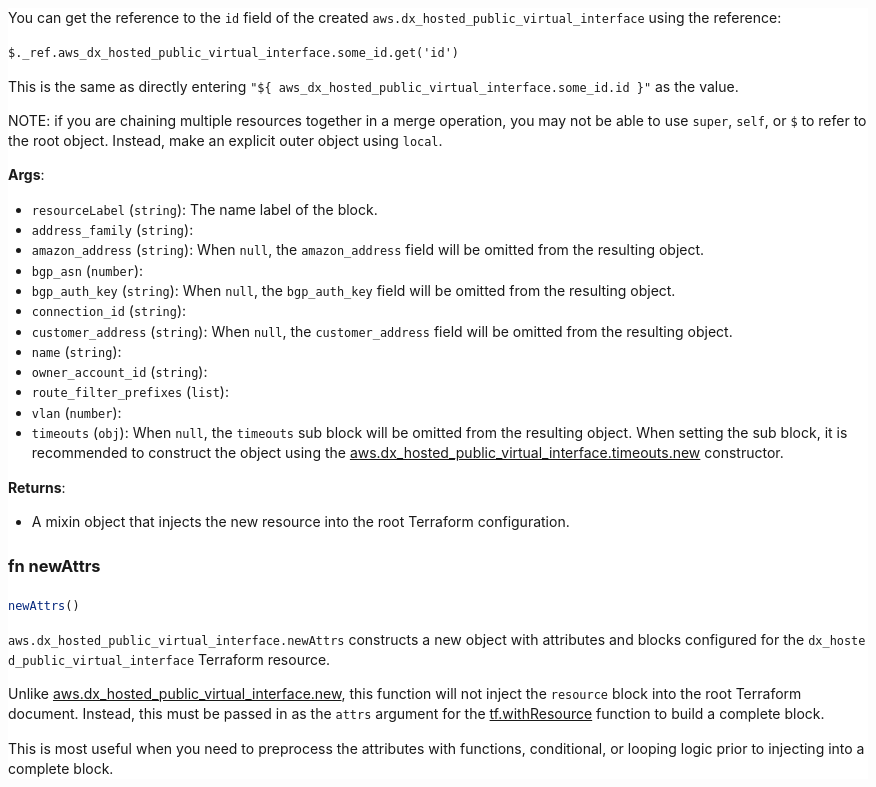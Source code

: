 You can get the reference to the `id` field of the created `aws.dx_hosted_public_virtual_interface` using the reference:

    $._ref.aws_dx_hosted_public_virtual_interface.some_id.get('id')

This is the same as directly entering `"${ aws_dx_hosted_public_virtual_interface.some_id.id }"` as the value.

NOTE: if you are chaining multiple resources together in a merge operation, you may not be able to use `super`, `self`,
or `$` to refer to the root object. Instead, make an explicit outer object using `local`.

**Args**:
  - `resourceLabel` (`string`): The name label of the block.
  - `address_family` (`string`): 
  - `amazon_address` (`string`):  When `null`, the `amazon_address` field will be omitted from the resulting object.
  - `bgp_asn` (`number`): 
  - `bgp_auth_key` (`string`):  When `null`, the `bgp_auth_key` field will be omitted from the resulting object.
  - `connection_id` (`string`): 
  - `customer_address` (`string`):  When `null`, the `customer_address` field will be omitted from the resulting object.
  - `name` (`string`): 
  - `owner_account_id` (`string`): 
  - `route_filter_prefixes` (`list`): 
  - `vlan` (`number`): 
  - `timeouts` (`obj`):  When `null`, the `timeouts` sub block will be omitted from the resulting object. When setting the sub block, it is recommended to construct the object using the [aws.dx_hosted_public_virtual_interface.timeouts.new](#fn-dx_hosted_public_virtual_interfacetimeoutsnew) constructor.

**Returns**:
- A mixin object that injects the new resource into the root Terraform configuration.


### fn newAttrs

```ts
newAttrs()
```


`aws.dx_hosted_public_virtual_interface.newAttrs` constructs a new object with attributes and blocks configured for the `dx_hosted_public_virtual_interface`
Terraform resource.

Unlike [aws.dx_hosted_public_virtual_interface.new](#fn-dx_hosted_public_virtual_interfacenew), this function will not inject the `resource`
block into the root Terraform document. Instead, this must be passed in as the `attrs` argument for the
[tf.withResource](https://github.com/tf-libsonnet/core/tree/main/docs#fn-withresource) function to build a complete block.

This is most useful when you need to preprocess the attributes with functions, conditional, or looping logic prior to
injecting into a complete block.
